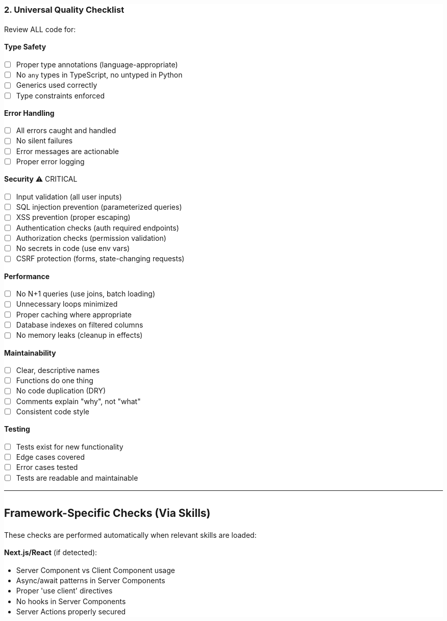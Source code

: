 ### 2. Universal Quality Checklist

Review ALL code for:

**Type Safety**
- [ ] Proper type annotations (language-appropriate)
- [ ] No `any` types in TypeScript, no untyped in Python
- [ ] Generics used correctly
- [ ] Type constraints enforced

**Error Handling**
- [ ] All errors caught and handled
- [ ] No silent failures
- [ ] Error messages are actionable
- [ ] Proper error logging

**Security** ⚠️ CRITICAL
- [ ] Input validation (all user inputs)
- [ ] SQL injection prevention (parameterized queries)
- [ ] XSS prevention (proper escaping)
- [ ] Authentication checks (auth required endpoints)
- [ ] Authorization checks (permission validation)
- [ ] No secrets in code (use env vars)
- [ ] CSRF protection (forms, state-changing requests)

**Performance**
- [ ] No N+1 queries (use joins, batch loading)
- [ ] Unnecessary loops minimized
- [ ] Proper caching where appropriate
- [ ] Database indexes on filtered columns
- [ ] No memory leaks (cleanup in effects)

**Maintainability**
- [ ] Clear, descriptive names
- [ ] Functions do one thing
- [ ] No code duplication (DRY)
- [ ] Comments explain "why", not "what"
- [ ] Consistent code style

**Testing**
- [ ] Tests exist for new functionality
- [ ] Edge cases covered
- [ ] Error cases tested
- [ ] Tests are readable and maintainable

---

## Framework-Specific Checks (Via Skills)

These checks are performed automatically when relevant skills are loaded:

**Next.js/React** (if detected):
- Server Component vs Client Component usage
- Async/await patterns in Server Components
- Proper 'use client' directives
- No hooks in Server Components
- Server Actions properly secured
